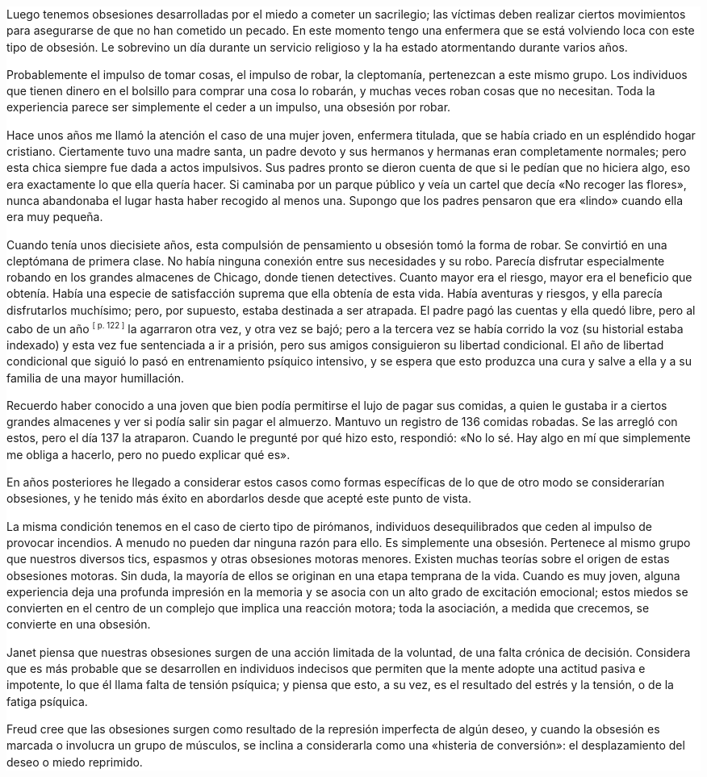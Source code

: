 Luego tenemos obsesiones desarrolladas por el miedo a cometer un sacrilegio; las víctimas deben realizar ciertos movimientos para asegurarse de que no han cometido un pecado. En este momento tengo una enfermera que se está volviendo loca con este tipo de obsesión. Le sobrevino un día durante un servicio religioso y la ha estado atormentando durante varios años.

Probablemente el impulso de tomar cosas, el impulso de robar, la cleptomanía, pertenezcan a este mismo grupo. Los individuos que tienen dinero en el bolsillo para comprar una cosa lo robarán, y muchas veces roban cosas que no necesitan. Toda la experiencia parece ser simplemente el ceder a un impulso, una obsesión por robar.

Hace unos años me llamó la atención el caso de una mujer joven, enfermera titulada, que se había criado en un espléndido hogar cristiano. Ciertamente tuvo una madre santa, un padre devoto y sus hermanos y hermanas eran completamente normales; pero esta chica siempre fue dada a actos impulsivos. Sus padres pronto se dieron cuenta de que si le pedían que no hiciera algo, eso era exactamente lo que ella quería hacer. Si caminaba por un parque público y veía un cartel que decía «No recoger las flores», nunca abandonaba el lugar hasta haber recogido al menos una. Supongo que los padres pensaron que era «lindo» cuando ella era muy pequeña.

Cuando tenía unos diecisiete años, esta compulsión de pensamiento u obsesión tomó la forma de robar. Se convirtió en una cleptómana de primera clase. No había ninguna conexión entre sus necesidades y su robo. Parecía disfrutar especialmente robando en los grandes almacenes de Chicago, donde tienen detectives. Cuanto mayor era el riesgo, mayor era el beneficio que obtenía. Había una especie de satisfacción suprema que ella obtenía de esta vida. Había aventuras y riesgos, y ella parecía disfrutarlos muchísimo; pero, por supuesto, estaba destinada a ser atrapada. El padre pagó las cuentas y ella quedó libre, pero al cabo de un año <span id="p122"><sup><small>[ p. 122 ]</small></sup></span> la agarraron otra vez, y otra vez se bajó; pero a la tercera vez se había corrido la voz (su historial estaba indexado) y esta vez fue sentenciada a ir a prisión, pero sus amigos consiguieron su libertad condicional. El año de libertad condicional que siguió lo pasó en entrenamiento psíquico intensivo, y se espera que esto produzca una cura y salve a ella y a su familia de una mayor humillación.

Recuerdo haber conocido a una joven que bien podía permitirse el lujo de pagar sus comidas, a quien le gustaba ir a ciertos grandes almacenes y ver si podía salir sin pagar el almuerzo. Mantuvo un registro de 136 comidas robadas. Se las arregló con estos, pero el día 137 la atraparon. Cuando le pregunté por qué hizo esto, respondió: «No lo sé. Hay algo en mí que simplemente me obliga a hacerlo, pero no puedo explicar qué es».

En años posteriores he llegado a considerar estos casos como formas específicas de lo que de otro modo se considerarían obsesiones, y he tenido más éxito en abordarlos desde que acepté este punto de vista.

La misma condición tenemos en el caso de cierto tipo de pirómanos, individuos desequilibrados que ceden al impulso de provocar incendios. A menudo no pueden dar ninguna razón para ello. Es simplemente una obsesión. Pertenece al mismo grupo que nuestros diversos tics, espasmos y otras obsesiones motoras menores. Existen muchas teorías sobre el origen de estas obsesiones motoras. Sin duda, la mayoría de ellos se originan en una etapa temprana de la vida. Cuando es muy joven, alguna experiencia deja una profunda impresión en la memoria y se asocia con un alto grado de excitación emocional; estos miedos se convierten en el centro de un complejo que implica una reacción motora; toda la asociación, a medida que crecemos, se convierte en una obsesión.

Janet piensa que nuestras obsesiones surgen de una acción limitada de la voluntad, de una falta crónica de decisión. Considera que es más probable que se desarrollen en individuos indecisos que permiten que la mente adopte una actitud pasiva e impotente, lo que él llama falta de tensión psíquica; y piensa que esto, a su vez, es el resultado del estrés y la tensión, o de la fatiga psíquica.

Freud cree que las obsesiones surgen como resultado de la represión imperfecta de algún deseo, y cuando la obsesión es marcada o involucra un grupo de músculos, se inclina a considerarla como una «histeria de conversión»: el desplazamiento del deseo o miedo reprimido.
